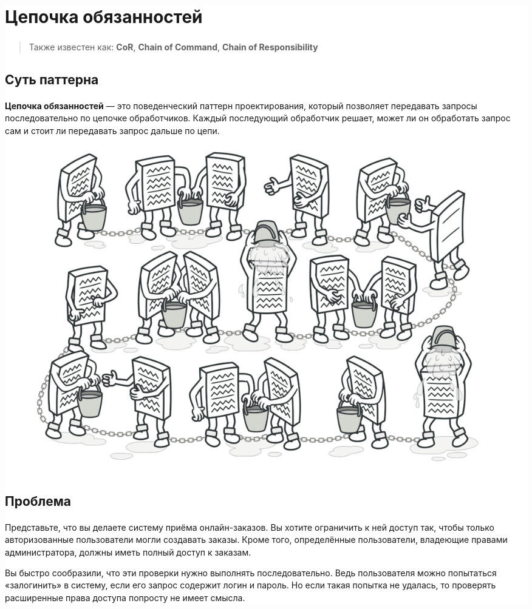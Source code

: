 # Цепочка обязанностей

> Также известен как: **CoR**, **Chain of Command**, **Chain of Responsibility**

## Суть паттерна

**Цепочка обязанностей** — это поведенческий паттерн проектирования, который позволяет передавать запросы последовательно по цепочке обработчиков. Каждый последующий обработчик решает, может ли он обработать запрос сам и стоит ли передавать запрос дальше по цепи.

![Паттерн Цепочка обязанностей](../images/patterns/13_01.png)

## Проблема

Представьте, что вы делаете систему приёма онлайн-заказов. Вы хотите ограничить к ней доступ так, чтобы только авторизованные пользователи могли создавать заказы. Кроме того, определённые пользователи, владеющие правами администратора, должны иметь полный доступ к заказам.

Вы быстро сообразили, что эти проверки нужно выполнять последовательно. Ведь пользователя можно попытаться «залогинить» в систему, если его запрос содержит логин и пароль. Но если такая попытка не удалась, то проверять расширенные права доступа попросту не имеет смысла.
